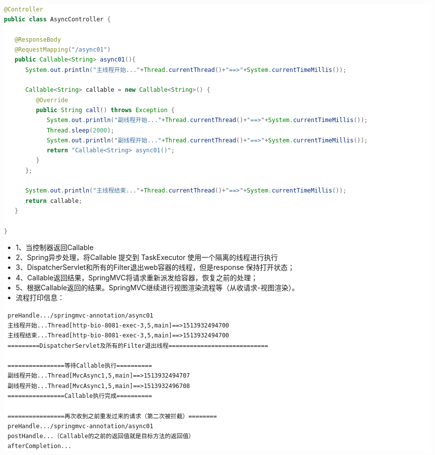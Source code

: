   ```java
  @Controller
  public class AsyncController {
      
     @ResponseBody
     @RequestMapping("/async01")
     public Callable<String> async01(){
        System.out.println("主线程开始..."+Thread.currentThread()+"==>"+System.currentTimeMillis());
  
        Callable<String> callable = new Callable<String>() {
           @Override
           public String call() throws Exception {
              System.out.println("副线程开始..."+Thread.currentThread()+"==>"+System.currentTimeMillis());
              Thread.sleep(2000);
              System.out.println("副线程开始..."+Thread.currentThread()+"==>"+System.currentTimeMillis());
              return "Callable<String> async01()";
           }
        };
  
        System.out.println("主线程结束..."+Thread.currentThread()+"==>"+System.currentTimeMillis());
        return callable;
     }
  
  }
  ```

  - 1、当控制器返回Callable
  - 2、Spring异步处理，将Callable 提交到 TaskExecutor 使用一个隔离的线程进行执行
  - 3、DispatcherServlet和所有的Filter退出web容器的线程，但是response 保持打开状态；
   - 4、Callable返回结果，SpringMVC将请求重新派发给容器，恢复之前的处理；
   - 5、根据Callable返回的结果。SpringMVC继续进行视图渲染流程等（从收请求-视图渲染）。
   - 流程打印信息：

  ```
   preHandle.../springmvc-annotation/async01
   主线程开始...Thread[http-bio-8081-exec-3,5,main]==>1513932494700
   主线程结束...Thread[http-bio-8081-exec-3,5,main]==>1513932494700
   =========DispatcherServlet及所有的Filter退出线程============================
  
   ================等待Callable执行==========
   副线程开始...Thread[MvcAsync1,5,main]==>1513932494707
   副线程开始...Thread[MvcAsync1,5,main]==>1513932496708
   ================Callable执行完成==========
  
   ================再次收到之前重发过来的请求（第二次被拦截）========
   preHandle.../springmvc-annotation/async01
   postHandle...（Callable的之前的返回值就是目标方法的返回值）
   afterCompletion...
  ```


